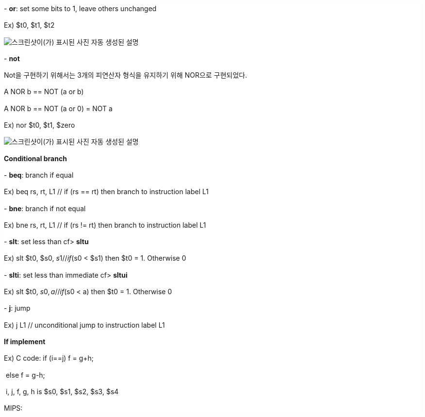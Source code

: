  

\- **or**: set some bits to 1, leave others unchanged

Ex) $t0, $t1, $t2

![스크린샷이(가) 표시된 사진  자동 생성된 설명](images/clip_image069.png)

 

\- **not**

Not을 구현하기 위해서는 3개의 피연산자 형식을 유지하기 위해 NOR으로 구현되었다.

A NOR b == NOT (a or b)

A NOR b == NOT (a or 0) = NOT a

 

Ex) nor $t0, $t1, $zero

![스크린샷이(가) 표시된 사진  자동 생성된 설명](images/clip_image071.png)

 

**Conditional branch**

\- **beq**: branch if equal

Ex) beq rs, rt, L1                 // if (rs == rt) then branch to instruction label L1

 

\- **bne**: branch if not equal           

Ex) bne rs, rt, L1                 // if (rs != rt) then branch to instruction label L1

 

\- **slt**: set less than           cf> **sltu**

Ex) slt $t0, $s0, $s1               // if ($s0 < $s1) then $t0 = 1. Otherwise 0

 

\- **slti**: set less than immediate    cf> **sltui**

Ex) slt $t0, $s0, a                 // if ($s0 < a) then $t0 = 1. Otherwise 0

 

\- **j**: jump

Ex) j L1                       // unconditional jump to instruction label L1

 

**If implement**

Ex) C code:  if (i==j) f = g+h;

​        else   f = g-h;

​           i, j, f, g, h is $s0, $s1, $s2, $s3, $s4

 

  MIPS: 

